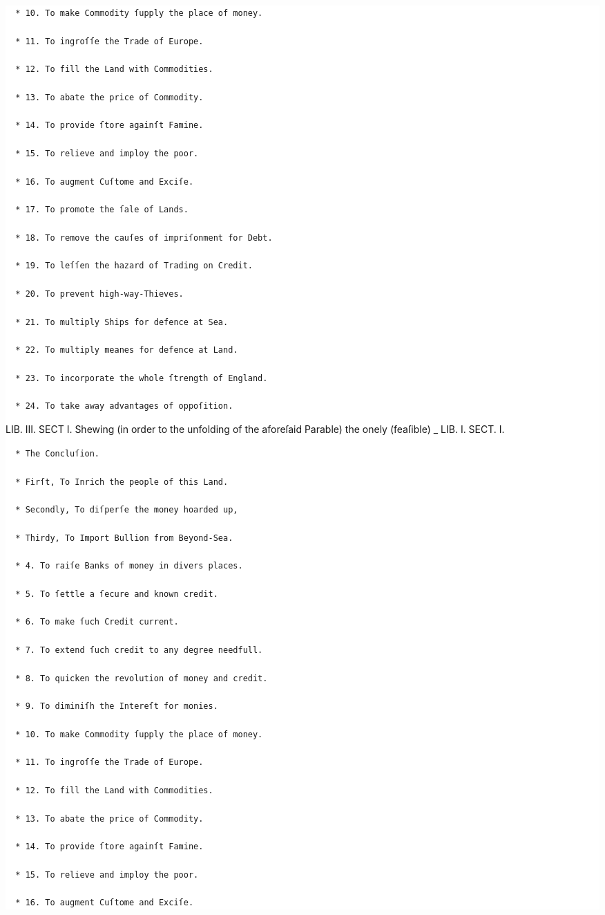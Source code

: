       * 10. To make Commodity ſupply the place of money.

      * 11. To ingroſſe the Trade of Europe.

      * 12. To fill the Land with Commodities.

      * 13. To abate the price of Commodity.

      * 14. To provide ſtore againſt Famine.

      * 15. To relieve and imploy the poor.

      * 16. To augment Cuſtome and Exciſe.

      * 17. To promote the ſale of Lands.

      * 18. To remove the cauſes of impriſonment for Debt.

      * 19. To leſſen the hazard of Trading on Credit.

      * 20. To prevent high-way-Thieves.

      * 21. To multiply Ships for defence at Sea.

      * 22. To multiply meanes for defence at Land.

      * 23. To incorporate the whole ſtrength of England.

      * 24. To take away advantages of oppoſition.
LIB. III. SECT I. Shewing (in order to the unfolding of the aforeſaid Parable) the onely (feaſible) 
    _ LIB. I. SECT. I. 

      * The Concluſion.

      * Firſt, To Inrich the people of this Land.

      * Secondly, To diſperſe the money hoarded up,

      * Thirdy, To Import Bullion from Beyond-Sea.

      * 4. To raiſe Banks of money in divers places.

      * 5. To ſettle a ſecure and known credit.

      * 6. To make ſuch Credit current.

      * 7. To extend ſuch credit to any degree needfull.

      * 8. To quicken the revolution of money and credit.

      * 9. To diminiſh the Intereſt for monies.

      * 10. To make Commodity ſupply the place of money.

      * 11. To ingroſſe the Trade of Europe.

      * 12. To fill the Land with Commodities.

      * 13. To abate the price of Commodity.

      * 14. To provide ſtore againſt Famine.

      * 15. To relieve and imploy the poor.

      * 16. To augment Cuſtome and Exciſe.
